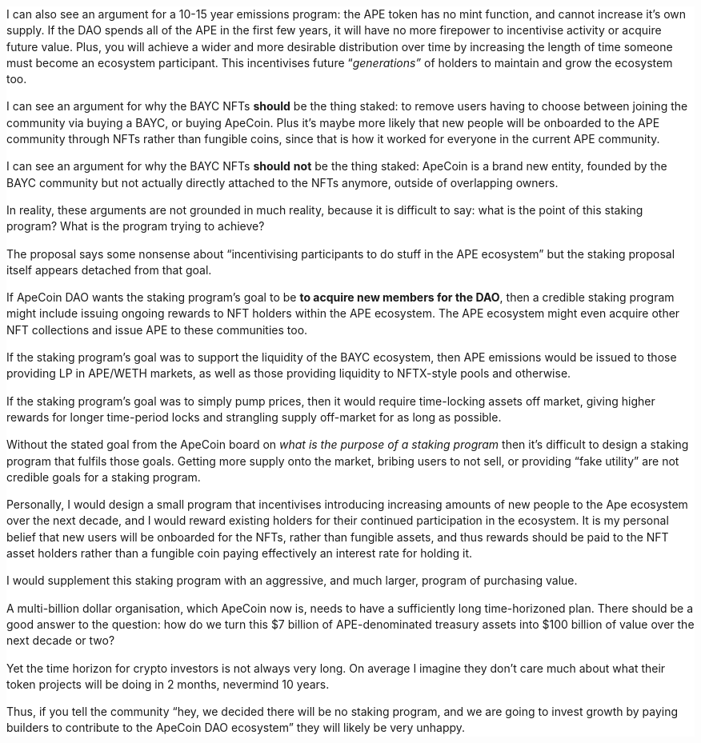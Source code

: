 I can also see an argument for a 10-15 year emissions program: the APE token has no mint function, and cannot increase it’s own supply. If the DAO spends all of the APE in the first few years, it will have no more firepower to incentivise activity or acquire future value. Plus, you will achieve a wider and more desirable distribution over time by increasing the length of time someone must become an ecosystem participant. This incentivises future “_generations”_ of holders to maintain and grow the ecosystem too.

I can see an argument for why the BAYC NFTs **should** be the thing staked: to remove users having to choose between joining the community via buying a BAYC, or buying ApeCoin. Plus it’s maybe more likely that new people will be onboarded to the APE community through NFTs rather than fungible coins, since that is how it worked for everyone in the current APE community.

I can see an argument for why the BAYC NFTs **should** **not** be the thing staked: ApeCoin is a brand new entity, founded by the BAYC community but not actually directly attached to the NFTs anymore, outside of overlapping owners.

In reality, these arguments are not grounded in much reality, because it is difficult to say: what is the point of this staking program? What is the program trying to achieve?

The proposal says some nonsense about “incentivising participants to do stuff in the APE ecosystem” but the staking proposal itself appears detached from that goal.

If ApeCoin DAO wants the staking program’s goal to be **to acquire new members for the DAO**, then a credible staking program might include issuing ongoing rewards to NFT holders within the APE ecosystem. The APE ecosystem might even acquire other NFT collections and issue APE to these communities too.

If the staking program’s goal was to support the liquidity of the BAYC ecosystem, then APE emissions would be issued to those providing LP in APE/WETH markets, as well as those providing liquidity to NFTX-style pools and otherwise.

If the staking program’s goal was to simply pump prices, then it would require time-locking assets off market, giving higher rewards for longer time-period locks and strangling supply off-market for as long as possible.

Without the stated goal from the ApeCoin board on _what is the purpose of a staking program_ then it’s difficult to design a staking program that fulfils those goals. Getting more supply onto the market, bribing users to not sell, or providing “fake utility” are not credible goals for a staking program.

Personally, I would design a small program that incentivises introducing increasing amounts of new people to the Ape ecosystem over the next decade, and I would reward existing holders for their continued participation in the ecosystem. It is my personal belief that new users will be onboarded for the NFTs, rather than fungible assets, and thus rewards should be paid to the NFT asset holders rather than a fungible coin paying effectively an interest rate for holding it.

I would supplement this staking program with an aggressive, and much larger, program of purchasing value.

A multi-billion dollar organisation, which ApeCoin now is, needs to have a sufficiently long time-horizoned plan. There should be a good answer to the question: how do we turn this $7 billion of APE-denominated treasury assets into $100 billion of value over the next decade or two?

Yet the time horizon for crypto investors is not always very long. On average I imagine they don’t care much about what their token projects will be doing in 2 months, nevermind 10 years.

Thus, if you tell the community “hey, we decided there will be no staking program, and we are going to invest growth by paying builders to contribute to the ApeCoin DAO ecosystem” they will likely be very unhappy.
